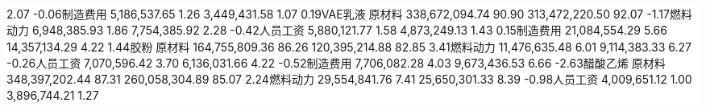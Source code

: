 2.07
-0.06制造费用
5,186,537.65
1.26
3,449,431.58
1.07
0.19VAE乳液
原材料
338,672,094.74
90.90
313,472,220.50
92.07
-1.17燃料动力
6,948,385.93
1.86
7,754,385.92
2.28
-0.42人员工资
5,880,121.77
1.58
4,873,249.13
1.43
0.15制造费用
21,084,554.29
5.66
14,357,134.29
4.22
1.44胶粉
原材料
164,755,809.36
86.26
120,395,214.88
82.85
3.41燃料动力
11,476,635.48
6.01
9,114,383.33
6.27
-0.26人员工资
7,070,596.42
3.70
6,136,031.66
4.22
-0.52制造费用
7,706,082.28
4.03
9,673,436.53
6.66
-2.63醋酸乙烯
原材料
348,397,202.44
87.31
260,058,304.89
85.07
2.24燃料动力
29,554,841.76
7.41
25,650,301.33
8.39
-0.98人员工资
4,009,651.12
1.00
3,896,744.21
1.27